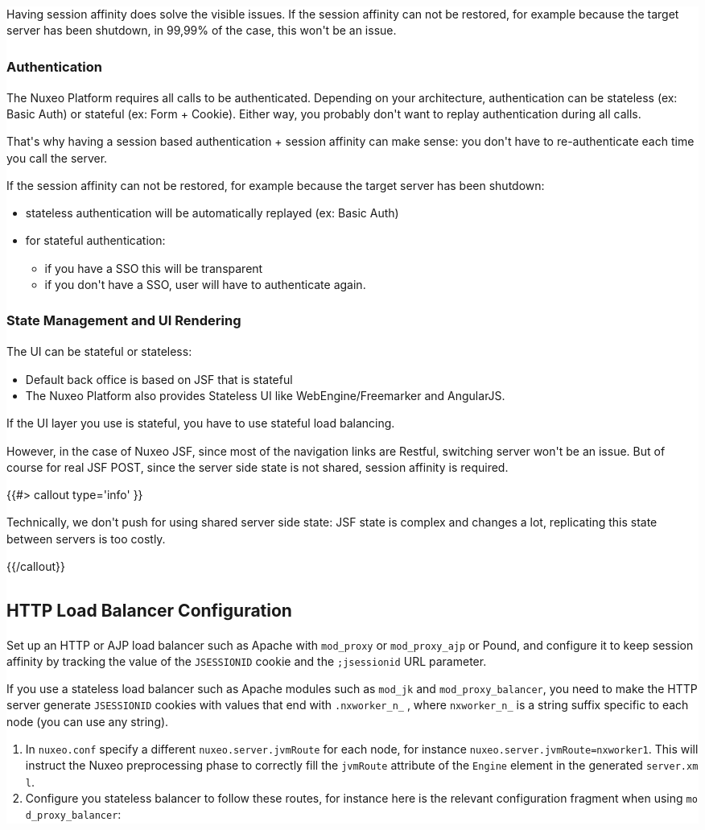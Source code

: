 Having session affinity does solve the visible issues. If the session affinity can not be restored, for example because the target server has been shutdown, in 99,99% of the case, this won't be an issue.

### Authentication

The Nuxeo Platform requires all calls to be authenticated. Depending on your architecture, authentication can be stateless (ex: Basic Auth) or stateful (ex: Form + Cookie). Either way, you probably don't want to replay authentication during all calls.

That's why having a session based authentication + session affinity can make sense: you don't have to re-authenticate each time you call the server.

If the session affinity can not be restored, for example because the target server has been shutdown:

*   stateless authentication will be automatically replayed (ex: Basic Auth)
*   for stateful authentication:

    *   if you have a SSO this will be transparent
    *   if you don't have a SSO, user will have to authenticate again.

### State Management and UI Rendering

The UI can be stateful or stateless:

*   Default back office is based on JSF that is stateful
*   The Nuxeo Platform also provides Stateless UI like WebEngine/Freemarker and AngularJS.

If the UI layer you use is stateful, you have to use stateful load balancing.

However, in the case of Nuxeo JSF, since most of the navigation links are Restful, switching server won't be an issue. But of course for real JSF POST, since the server side state is not shared, session affinity is required.

{{#> callout type='info' }}

Technically, we don't push for using shared server side state: JSF state is complex and changes a lot, replicating this state between servers is too costly.

{{/callout}}

## HTTP Load Balancer Configuration

Set up an HTTP or AJP load balancer such as Apache with `mod_proxy` or `mod_proxy_ajp` or Pound, and configure it to keep session affinity by tracking the value of the `JSESSIONID` cookie and the `;jsessionid` URL parameter.

If you use a stateless load balancer such as Apache modules such as `mod_jk` and `mod_proxy_balancer`, you need to make the HTTP server generate `JSESSIONID` cookies with values that end with `.nxworker_n_` , where `nxworker_n_` is a string suffix specific to each node (you can use any string).

1.  In `nuxeo.conf` specify a different `nuxeo.server.jvmRoute` for each node, for instance `nuxeo.server.jvmRoute=nxworker1`.
    This will instruct the Nuxeo preprocessing phase to correctly fill the `jvmRoute` attribute of the `Engine` element in the generated `server.xml`.
2.  Configure you stateless balancer to follow these routes, for instance here is the relevant configuration fragment when using `mod_proxy_balancer`:

